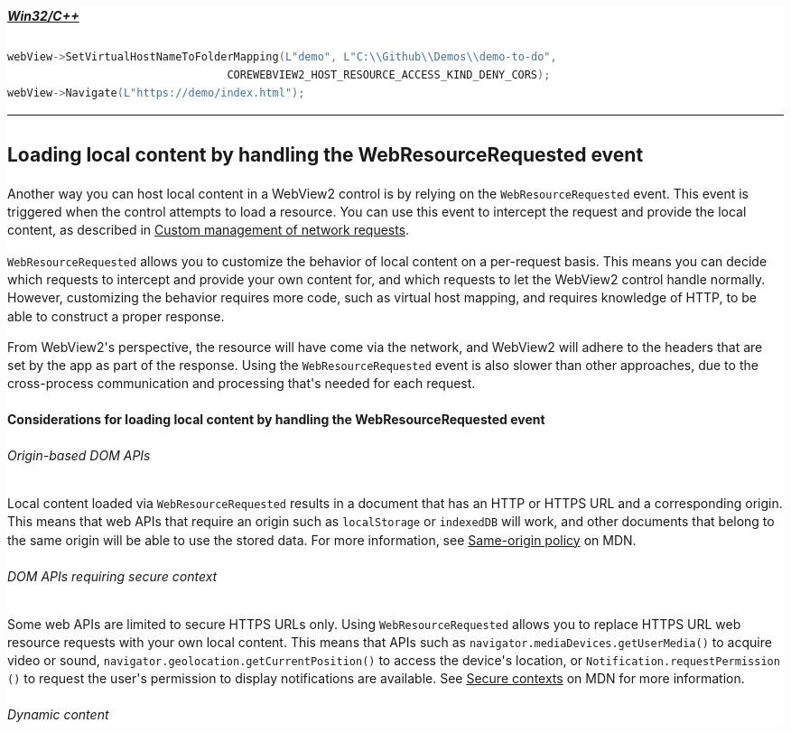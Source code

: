 ##### [Win32/C++](#tab/win32cpp)

```cpp
webView->SetVirtualHostNameToFolderMapping(L"demo", L"C:\\Github\\Demos\\demo-to-do", 
                                  COREWEBVIEW2_HOST_RESOURCE_ACCESS_KIND_DENY_CORS);
webView->Navigate(L"https://demo/index.html");
```

---



## Loading local content by handling the WebResourceRequested event

Another way you can host local content in a WebView2 control is by relying on the `WebResourceRequested` event.  This event is triggered when the control attempts to load a resource.  You can use this event to intercept the request and provide the local content, as described in [Custom management of network requests](../how-to/webresourcerequested.md).

`WebResourceRequested` allows you to customize the behavior of local content on a per-request basis. This means you can decide which requests to intercept and provide your own content for, and which requests to let the WebView2 control handle normally.  However, customizing the behavior requires more code, such as virtual host mapping, and requires knowledge of HTTP, to be able to construct a proper response. 

From WebView2's perspective, the resource will have come via the network, and WebView2 will adhere to the headers that are set by the app as part of the response. Using the `WebResourceRequested` event is also slower than other approaches, due to the cross-process communication and processing that's needed for each request.




#### Considerations for loading local content by handling the WebResourceRequested event


###### Origin-based DOM APIs

Local content loaded via `WebResourceRequested` results in a document that has an HTTP or HTTPS URL and a corresponding origin. This means that web APIs that require an origin such as `localStorage` or `indexedDB` will work, and other documents that belong to the same origin will be able to use the stored data. For more information, see [Same-origin policy](https://developer.mozilla.org/docs/Web/Security/Same-origin_policy) on MDN.


###### DOM APIs requiring secure context

Some web APIs are limited to secure HTTPS URLs only. Using `WebResourceRequested` allows you to replace HTTPS URL web resource requests with your own local content. This means that APIs such as `navigator.mediaDevices.getUserMedia()` to acquire video or sound, `navigator.geolocation.getCurrentPosition()` to access the device's location, or `Notification.requestPermission()` to request the user's permission to display notifications are available. See [Secure contexts](https://developer.mozilla.org/docs/Web/Security/Secure_Contexts) on MDN for more information.


###### Dynamic content
